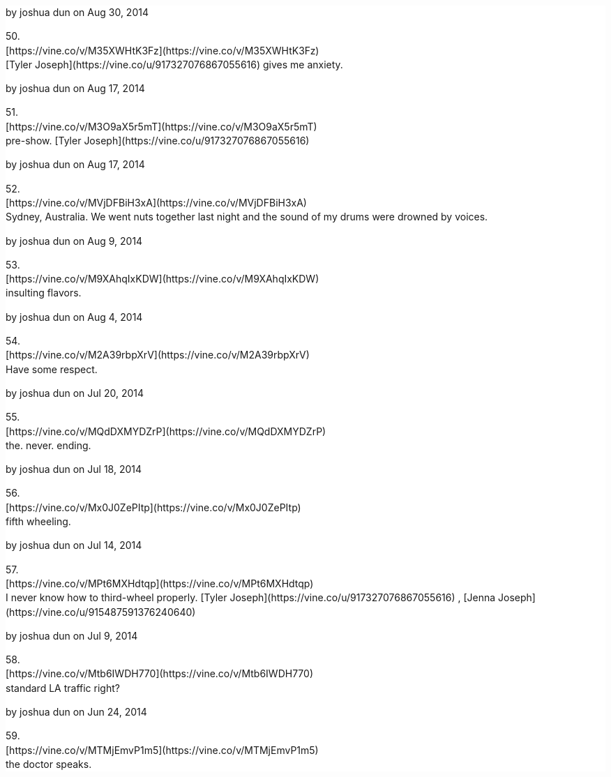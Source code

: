 by joshua dun on Aug 30, 2014

</div>
50. <div></div><div>[https://vine.co/v/M35XWHtK3Fz](https://vine.co/v/M35XWHtK3Fz)</div><div class="description">[Tyler Joseph](https://vine.co/u/917327076867055616) gives me anxiety.

by joshua dun on Aug 17, 2014

</div>
51. <div></div><div>[https://vine.co/v/M3O9aX5r5mT](https://vine.co/v/M3O9aX5r5mT)</div><div class="description">pre-show. [Tyler Joseph](https://vine.co/u/917327076867055616)

by joshua dun on Aug 17, 2014

</div>
52. <div></div><div>[https://vine.co/v/MVjDFBiH3xA](https://vine.co/v/MVjDFBiH3xA)</div><div class="description">Sydney, Australia. We went nuts together last night and the sound of my drums were drowned by voices.

by joshua dun on Aug 9, 2014

</div>
53. <div></div><div>[https://vine.co/v/M9XAhqIxKDW](https://vine.co/v/M9XAhqIxKDW)</div><div class="description">insulting flavors.

by joshua dun on Aug 4, 2014

</div>
54. <div></div><div>[https://vine.co/v/M2A39rbpXrV](https://vine.co/v/M2A39rbpXrV)</div><div class="description">Have some respect.

by joshua dun on Jul 20, 2014

</div>
55. <div></div><div>[https://vine.co/v/MQdDXMYDZrP](https://vine.co/v/MQdDXMYDZrP)</div><div class="description">the. never. ending.

by joshua dun on Jul 18, 2014

</div>
56. <div></div><div>[https://vine.co/v/Mx0J0ZePItp](https://vine.co/v/Mx0J0ZePItp)</div><div class="description">fifth wheeling.

by joshua dun on Jul 14, 2014

</div>
57. <div></div><div>[https://vine.co/v/MPt6MXHdtqp](https://vine.co/v/MPt6MXHdtqp)</div><div class="description">I never know how to third-wheel properly. [Tyler Joseph](https://vine.co/u/917327076867055616) , [Jenna Joseph](https://vine.co/u/915487591376240640)

by joshua dun on Jul 9, 2014

</div>
58. <div></div><div>[https://vine.co/v/Mtb6IWDH770](https://vine.co/v/Mtb6IWDH770)</div><div class="description">standard LA traffic right?

by joshua dun on Jun 24, 2014

</div>
59. <div></div><div>[https://vine.co/v/MTMjEmvP1m5](https://vine.co/v/MTMjEmvP1m5)</div><div class="description">the doctor speaks.
